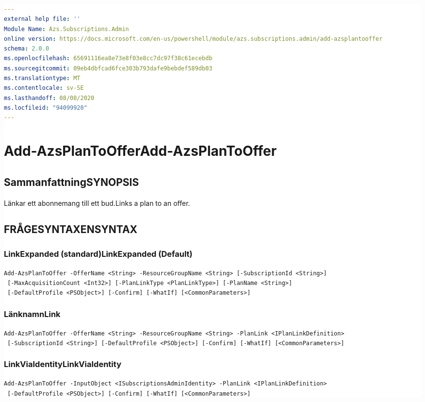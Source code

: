 ```yaml
---
external help file: ''
Module Name: Azs.Subscriptions.Admin
online version: https://docs.microsoft.com/en-us/powershell/module/azs.subscriptions.admin/add-azsplantooffer
schema: 2.0.0
ms.openlocfilehash: 65691116ea8e73e8f03e8cc7dc97f38c61ecebdb
ms.sourcegitcommit: 09eb4dbfcad6fce303b793dafe9bebdef589db03
ms.translationtype: MT
ms.contentlocale: sv-SE
ms.lasthandoff: 08/08/2020
ms.locfileid: "94099920"
---
```

# <span data-ttu-id="e4acf-101">Add-AzsPlanToOffer</span><span class="sxs-lookup"><span data-stu-id="e4acf-101">Add-AzsPlanToOffer</span></span>

## <span data-ttu-id="e4acf-102">Sammanfattning</span><span class="sxs-lookup"><span data-stu-id="e4acf-102">SYNOPSIS</span></span>
<span data-ttu-id="e4acf-103">Länkar ett abonnemang till ett bud.</span><span class="sxs-lookup"><span data-stu-id="e4acf-103">Links a plan to an offer.</span></span>

## <span data-ttu-id="e4acf-104">FRÅGESYNTAXEN</span><span class="sxs-lookup"><span data-stu-id="e4acf-104">SYNTAX</span></span>

### <span data-ttu-id="e4acf-105">LinkExpanded (standard)</span><span class="sxs-lookup"><span data-stu-id="e4acf-105">LinkExpanded (Default)</span></span>
```
Add-AzsPlanToOffer -OfferName <String> -ResourceGroupName <String> [-SubscriptionId <String>]
 [-MaxAcquisitionCount <Int32>] [-PlanLinkType <PlanLinkType>] [-PlanName <String>]
 [-DefaultProfile <PSObject>] [-Confirm] [-WhatIf] [<CommonParameters>]
```

### <span data-ttu-id="e4acf-106">Länknamn</span><span class="sxs-lookup"><span data-stu-id="e4acf-106">Link</span></span>
```
Add-AzsPlanToOffer -OfferName <String> -ResourceGroupName <String> -PlanLink <IPlanLinkDefinition>
 [-SubscriptionId <String>] [-DefaultProfile <PSObject>] [-Confirm] [-WhatIf] [<CommonParameters>]
```

### <span data-ttu-id="e4acf-107">LinkViaIdentity</span><span class="sxs-lookup"><span data-stu-id="e4acf-107">LinkViaIdentity</span></span>
```
Add-AzsPlanToOffer -InputObject <ISubscriptionsAdminIdentity> -PlanLink <IPlanLinkDefinition>
 [-DefaultProfile <PSObject>] [-Confirm] [-WhatIf] [<CommonParameters>]
```
